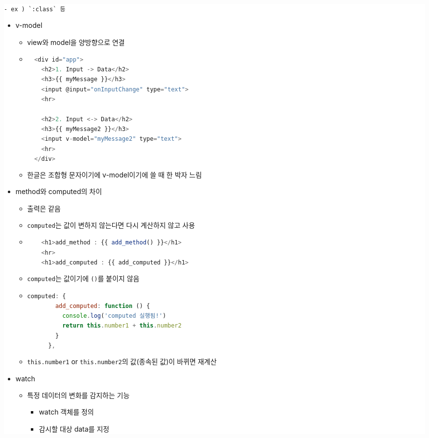     - ex ) `:class` 등
    
    

- v-model
  
  - view와 model을 양방향으로 연결
  
  - ```javascript
      <div id="app">
        <h2>1. Input -> Data</h2>
        <h3>{{ myMessage }}</h3>
        <input @input="onInputChange" type="text">
        <hr>
    
        <h2>2. Input <-> Data</h2>
        <h3>{{ myMessage2 }}</h3>
        <input v-model="myMessage2" type="text">
        <hr>
      </div>
    ```
  
  - 한글은 조합형 문자이기에 v-model이기에 쓸 때 한 박자 느림





- method와 computed의 차이
  
  - 출력은 같음
  
  - `computed`는 값이 변하지 않는다면 다시 계산하지 않고 사용
  
  - ```javascript
        <h1>add_method : {{ add_method() }}</h1>
        <hr>
        <h1>add_computed : {{ add_computed }}</h1>
    ```
  
  - `computed`는 값이기에 `()`를 붙이지 않음
  
  - ```javascript
    computed: {
            add_computed: function () {
              console.log('computed 실행됨!')
              return this.number1 + this.number2
            }
          },
    ```
  
  - `this.number1` or `this.number2`의 값(종속된 값)이 바뀌면 재계산

- watch
  
  - 특정 데이터의 변화를 감지하는 기능
    
    - watch 객체를 정의
    
    - 감시할 대상 data를 지정
    